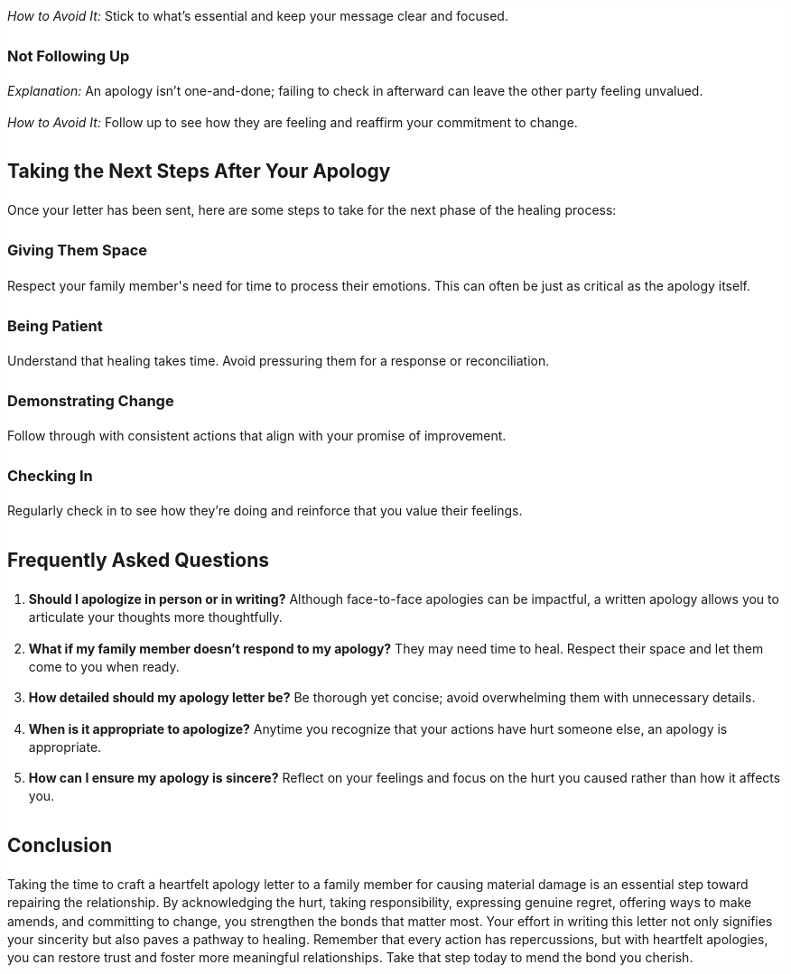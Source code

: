 *How to Avoid It:* Stick to what’s essential and keep your message clear and focused.

### Not Following Up

*Explanation:* An apology isn’t one-and-done; failing to check in afterward can leave the other party feeling unvalued.

*How to Avoid It:* Follow up to see how they are feeling and reaffirm your commitment to change.

## Taking the Next Steps After Your Apology

Once your letter has been sent, here are some steps to take for the next phase of the healing process:

### Giving Them Space

Respect your family member's need for time to process their emotions. This can often be just as critical as the apology itself.

### Being Patient

Understand that healing takes time. Avoid pressuring them for a response or reconciliation.

### Demonstrating Change

Follow through with consistent actions that align with your promise of improvement.

### Checking In

Regularly check in to see how they’re doing and reinforce that you value their feelings.

## Frequently Asked Questions

1. **Should I apologize in person or in writing?**
   Although face-to-face apologies can be impactful, a written apology allows you to articulate your thoughts more thoughtfully.

2. **What if my family member doesn’t respond to my apology?**
   They may need time to heal. Respect their space and let them come to you when ready.

3. **How detailed should my apology letter be?**
   Be thorough yet concise; avoid overwhelming them with unnecessary details.

4. **When is it appropriate to apologize?**
   Anytime you recognize that your actions have hurt someone else, an apology is appropriate.

5. **How can I ensure my apology is sincere?**
   Reflect on your feelings and focus on the hurt you caused rather than how it affects you.

## Conclusion

Taking the time to craft a heartfelt apology letter to a family member for causing material damage is an essential step toward repairing the relationship. By acknowledging the hurt, taking responsibility, expressing genuine regret, offering ways to make amends, and committing to change, you strengthen the bonds that matter most. Your effort in writing this letter not only signifies your sincerity but also paves a pathway to healing. Remember that every action has repercussions, but with heartfelt apologies, you can restore trust and foster more meaningful relationships. Take that step today to mend the bond you cherish.
